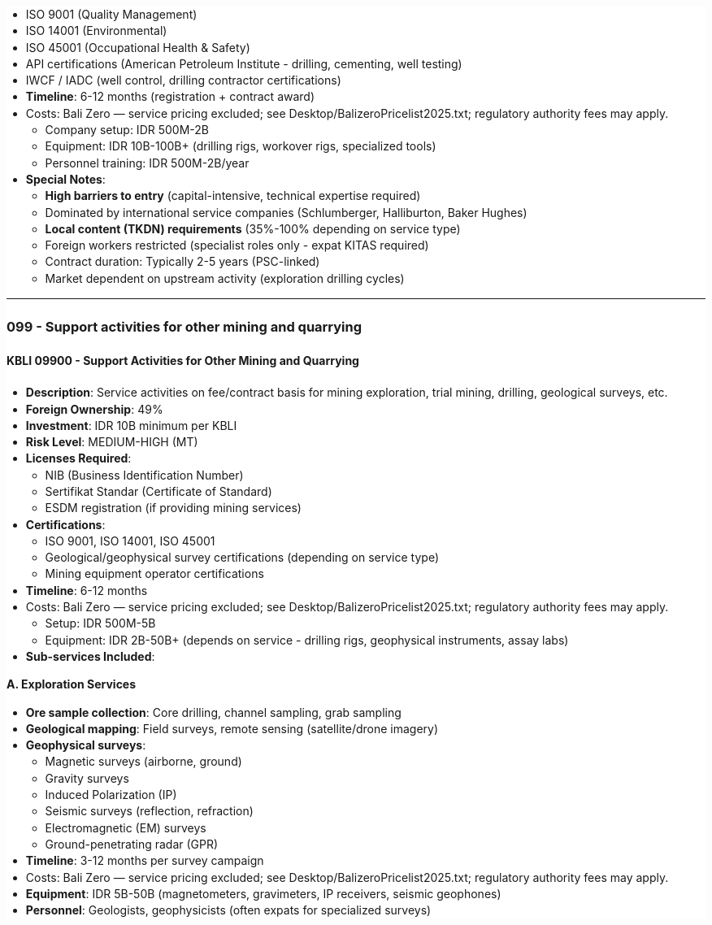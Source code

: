   - ISO 9001 (Quality Management)
  - ISO 14001 (Environmental)
  - ISO 45001 (Occupational Health & Safety)
  - API certifications (American Petroleum Institute - drilling, cementing, well testing)
  - IWCF / IADC (well control, drilling contractor certifications)
- **Timeline**: 6-12 months (registration + contract award)
- Costs: Bali Zero — service pricing excluded; see Desktop/BalizeroPricelist2025.txt; regulatory authority fees may apply.
  - Company setup: IDR 500M-2B
  - Equipment: IDR 10B-100B+ (drilling rigs, workover rigs, specialized tools)
  - Personnel training: IDR 500M-2B/year
- **Special Notes**:
  - **High barriers to entry** (capital-intensive, technical expertise required)
  - Dominated by international service companies (Schlumberger, Halliburton, Baker Hughes)
  - **Local content (TKDN) requirements** (35%-100% depending on service type)
  - Foreign workers restricted (specialist roles only - expat KITAS required)
  - Contract duration: Typically 2-5 years (PSC-linked)
  - Market dependent on upstream activity (exploration drilling cycles)

---

### **099 - Support activities for other mining and quarrying**

#### **KBLI 09900 - Support Activities for Other Mining and Quarrying**
- **Description**: Service activities on fee/contract basis for mining exploration, trial mining, drilling, geological surveys, etc.
- **Foreign Ownership**: 49%
- **Investment**: IDR 10B minimum per KBLI
- **Risk Level**: MEDIUM-HIGH (MT)
- **Licenses Required**:
  - NIB (Business Identification Number)
  - Sertifikat Standar (Certificate of Standard)
  - ESDM registration (if providing mining services)
- **Certifications**:
  - ISO 9001, ISO 14001, ISO 45001
  - Geological/geophysical survey certifications (depending on service type)
  - Mining equipment operator certifications
- **Timeline**: 6-12 months
- Costs: Bali Zero — service pricing excluded; see Desktop/BalizeroPricelist2025.txt; regulatory authority fees may apply.
  - Setup: IDR 500M-5B
  - Equipment: IDR 2B-50B+ (depends on service - drilling rigs, geophysical instruments, assay labs)
- **Sub-services Included**:

**A. Exploration Services**
- **Ore sample collection**: Core drilling, channel sampling, grab sampling
- **Geological mapping**: Field surveys, remote sensing (satellite/drone imagery)
- **Geophysical surveys**:
  - Magnetic surveys (airborne, ground)
  - Gravity surveys
  - Induced Polarization (IP)
  - Seismic surveys (reflection, refraction)
  - Electromagnetic (EM) surveys
  - Ground-penetrating radar (GPR)
- **Timeline**: 3-12 months per survey campaign
- Costs: Bali Zero — service pricing excluded; see Desktop/BalizeroPricelist2025.txt; regulatory authority fees may apply.
- **Equipment**: IDR 5B-50B (magnetometers, gravimeters, IP receivers, seismic geophones)
- **Personnel**: Geologists, geophysicists (often expats for specialized surveys)
